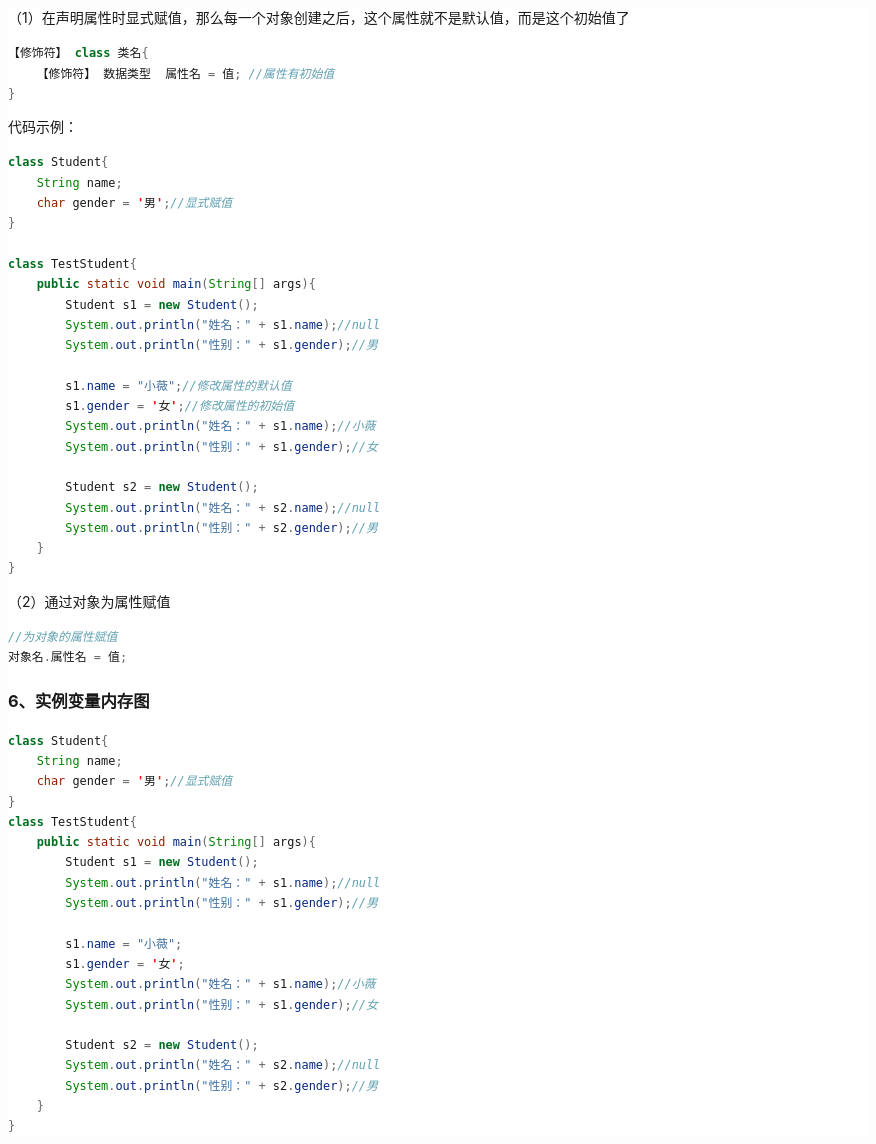 （1）在声明属性时显式赋值，那么每一个对象创建之后，这个属性就不是默认值，而是这个初始值了

```java
【修饰符】 class 类名{
    【修饰符】 数据类型  属性名 = 值; //属性有初始值
}
```

代码示例：

```java
class Student{
    String name;
    char gender = '男';//显式赋值
}

class TestStudent{
    public static void main(String[] args){
        Student s1 = new Student();
        System.out.println("姓名：" + s1.name);//null
        System.out.println("性别：" + s1.gender);//男
        
        s1.name = "小薇";//修改属性的默认值
        s1.gender = '女';//修改属性的初始值
        System.out.println("姓名：" + s1.name);//小薇
        System.out.println("性别：" + s1.gender);//女
        
        Student s2 = new Student();
        System.out.println("姓名：" + s2.name);//null
        System.out.println("性别：" + s2.gender);//男
    }
}
```

（2）通过对象为属性赋值

```java
//为对象的属性赋值
对象名.属性名 = 值;
```

### 6、实例变量内存图

```java
class Student{
    String name;
    char gender = '男';//显式赋值
}
class TestStudent{
    public static void main(String[] args){
        Student s1 = new Student();
        System.out.println("姓名：" + s1.name);//null
        System.out.println("性别：" + s1.gender);//男
        
        s1.name = "小薇";
        s1.gender = '女';
        System.out.println("姓名：" + s1.name);//小薇
        System.out.println("性别：" + s1.gender);//女
        
        Student s2 = new Student();
        System.out.println("姓名：" + s2.name);//null
        System.out.println("性别：" + s2.gender);//男
    }
}
```
